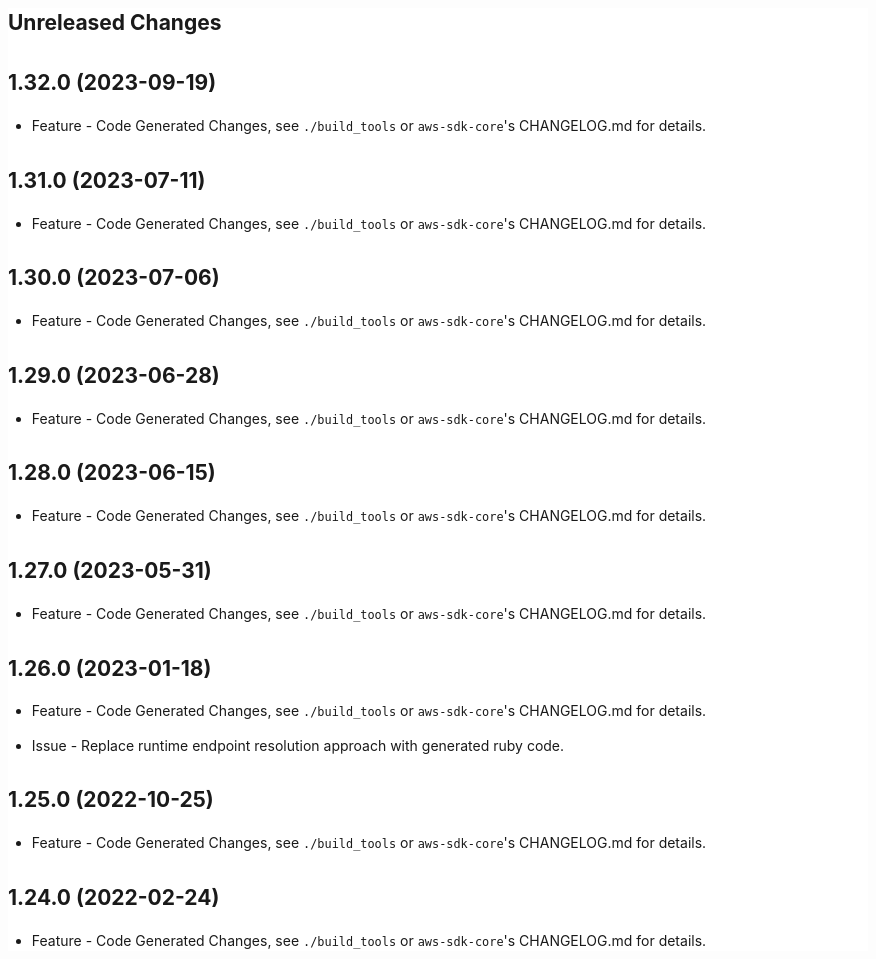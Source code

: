 Unreleased Changes
------------------

1.32.0 (2023-09-19)
------------------

* Feature - Code Generated Changes, see `./build_tools` or `aws-sdk-core`'s CHANGELOG.md for details.

1.31.0 (2023-07-11)
------------------

* Feature - Code Generated Changes, see `./build_tools` or `aws-sdk-core`'s CHANGELOG.md for details.

1.30.0 (2023-07-06)
------------------

* Feature - Code Generated Changes, see `./build_tools` or `aws-sdk-core`'s CHANGELOG.md for details.

1.29.0 (2023-06-28)
------------------

* Feature - Code Generated Changes, see `./build_tools` or `aws-sdk-core`'s CHANGELOG.md for details.

1.28.0 (2023-06-15)
------------------

* Feature - Code Generated Changes, see `./build_tools` or `aws-sdk-core`'s CHANGELOG.md for details.

1.27.0 (2023-05-31)
------------------

* Feature - Code Generated Changes, see `./build_tools` or `aws-sdk-core`'s CHANGELOG.md for details.

1.26.0 (2023-01-18)
------------------

* Feature - Code Generated Changes, see `./build_tools` or `aws-sdk-core`'s CHANGELOG.md for details.

* Issue - Replace runtime endpoint resolution approach with generated ruby code.

1.25.0 (2022-10-25)
------------------

* Feature - Code Generated Changes, see `./build_tools` or `aws-sdk-core`'s CHANGELOG.md for details.

1.24.0 (2022-02-24)
------------------

* Feature - Code Generated Changes, see `./build_tools` or `aws-sdk-core`'s CHANGELOG.md for details.
